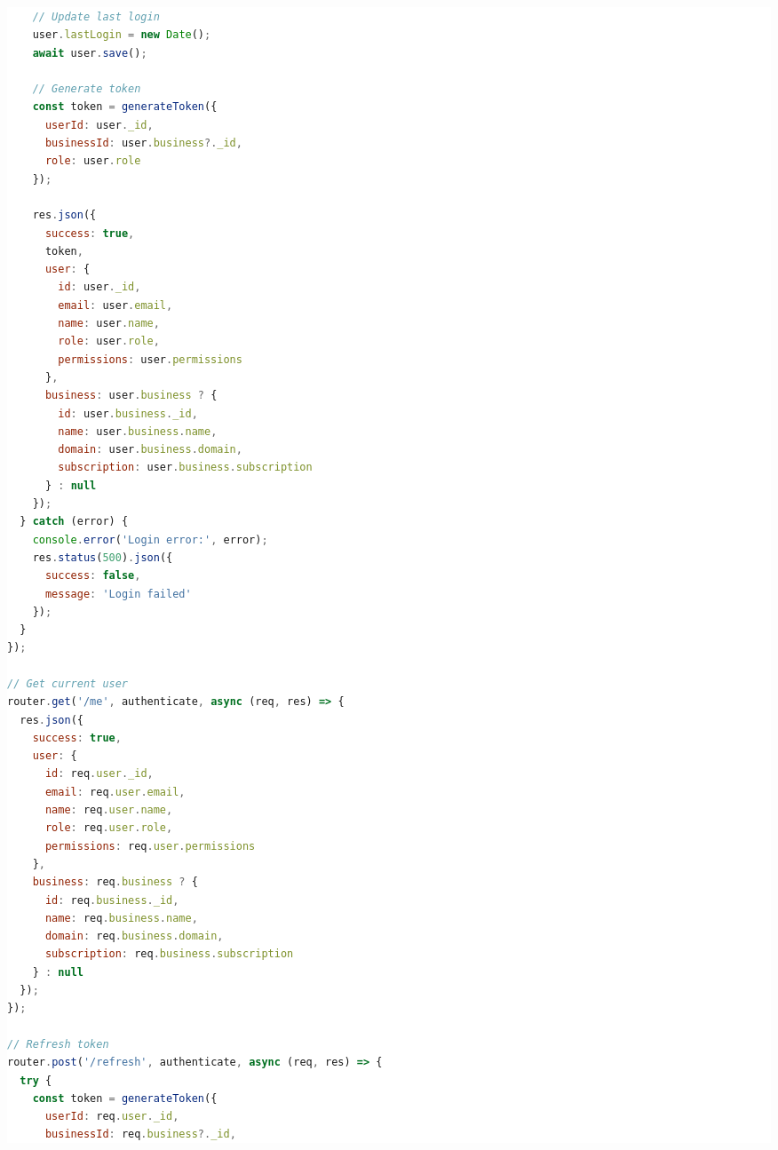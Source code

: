 ```javascript
    // Update last login
    user.lastLogin = new Date();
    await user.save();

    // Generate token
    const token = generateToken({
      userId: user._id,
      businessId: user.business?._id,
      role: user.role
    });

    res.json({
      success: true,
      token,
      user: {
        id: user._id,
        email: user.email,
        name: user.name,
        role: user.role,
        permissions: user.permissions
      },
      business: user.business ? {
        id: user.business._id,
        name: user.business.name,
        domain: user.business.domain,
        subscription: user.business.subscription
      } : null
    });
  } catch (error) {
    console.error('Login error:', error);
    res.status(500).json({
      success: false,
      message: 'Login failed'
    });
  }
});

// Get current user
router.get('/me', authenticate, async (req, res) => {
  res.json({
    success: true,
    user: {
      id: req.user._id,
      email: req.user.email,
      name: req.user.name,
      role: req.user.role,
      permissions: req.user.permissions
    },
    business: req.business ? {
      id: req.business._id,
      name: req.business.name,
      domain: req.business.domain,
      subscription: req.business.subscription
    } : null
  });
});

// Refresh token
router.post('/refresh', authenticate, async (req, res) => {
  try {
    const token = generateToken({
      userId: req.user._id,
      businessId: req.business?._id,
```